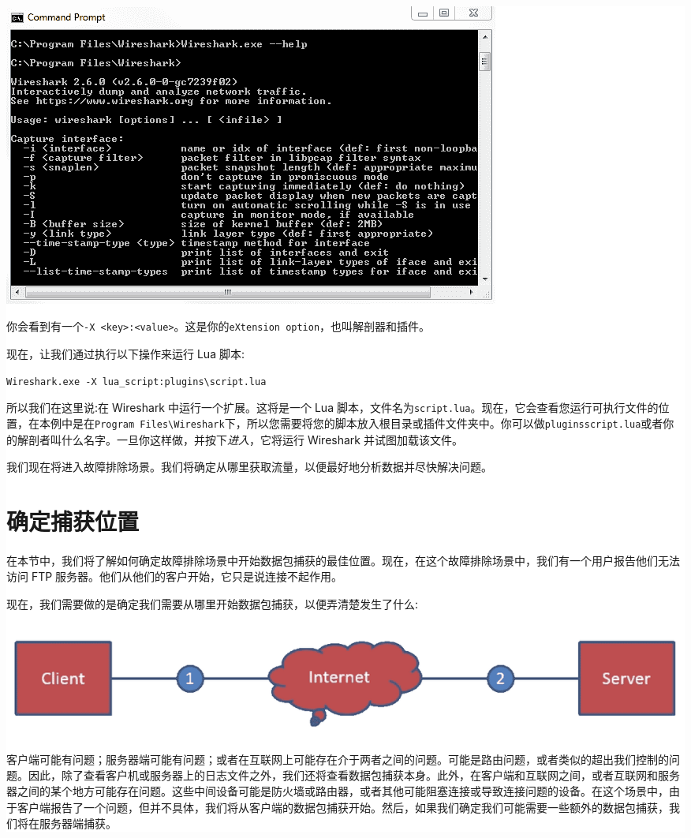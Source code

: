 ![](img/c286b02d-2f54-4662-8478-38c9ee60642d.png)

你会看到有一个`-X <key>:<value>`。这是你的`eXtension option`，也叫解剖器和插件。

现在，让我们通过执行以下操作来运行 Lua 脚本:

```
Wireshark.exe -X lua_script:plugins\script.lua
```

所以我们在这里说:在 Wireshark 中运行一个扩展。这将是一个 Lua 脚本，文件名为`script.lua`。现在，它会查看您运行可执行文件的位置，在本例中是在`Program Files\Wireshark`下，所以您需要将您的脚本放入根目录或插件文件夹中。你可以做`pluginsscript.lua`或者你的解剖者叫什么名字。一旦你这样做，并按下*进入*，它将运行 Wireshark 并试图加载该文件。

我们现在将进入故障排除场景。我们将确定从哪里获取流量，以便最好地分析数据并尽快解决问题。

# 确定捕获位置

在本节中，我们将了解如何确定故障排除场景中开始数据包捕获的最佳位置。现在，在这个故障排除场景中，我们有一个用户报告他们无法访问 FTP 服务器。他们从他们的客户开始，它只是说连接不起作用。

现在，我们需要做的是确定我们需要从哪里开始数据包捕获，以便弄清楚发生了什么:

![](img/1156054c-104a-41e6-a6c7-2d374ebb549a.png)

客户端可能有问题；服务器端可能有问题；或者在互联网上可能存在介于两者之间的问题。可能是路由问题，或者类似的超出我们控制的问题。因此，除了查看客户机或服务器上的日志文件之外，我们还将查看数据包捕获本身。此外，在客户端和互联网之间，或者互联网和服务器之间的某个地方可能存在问题。这些中间设备可能是防火墙或路由器，或者其他可能阻塞连接或导致连接问题的设备。在这个场景中，由于客户端报告了一个问题，但并不具体，我们将从客户端的数据包捕获开始。然后，如果我们确定我们可能需要一些额外的数据包捕获，我们将在服务器端捕获。
